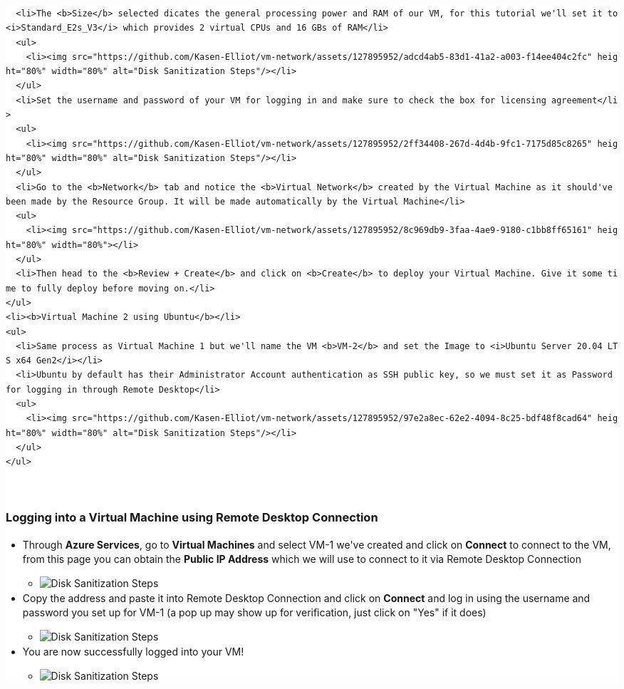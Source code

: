       <li>The <b>Size</b> selected dicates the general processing power and RAM of our VM, for this tutorial we'll set it to <i>Standard_E2s_V3</i> which provides 2 virtual CPUs and 16 GBs of RAM</li>
      <ul>
        <li><img src="https://github.com/Kasen-Elliot/vm-network/assets/127895952/adcd4ab5-83d1-41a2-a003-f14ee404c2fc" height="80%" width="80%" alt="Disk Sanitization Steps"/></li>
      </ul>
      <li>Set the username and password of your VM for logging in and make sure to check the box for licensing agreement</li>
      <ul>
        <li><img src="https://github.com/Kasen-Elliot/vm-network/assets/127895952/2ff34408-267d-4d4b-9fc1-7175d85c8265" height="80%" width="80%" alt="Disk Sanitization Steps"/></li>
      </ul>
      <li>Go to the <b>Network</b> tab and notice the <b>Virtual Network</b> created by the Virtual Machine as it should've been made by the Resource Group. It will be made automatically by the Virtual Machine</li>
      <ul>
        <li><img src="https://github.com/Kasen-Elliot/vm-network/assets/127895952/8c969db9-3faa-4ae9-9180-c1bb8ff65161" height="80%" width="80%"></li>
      </ul>
      <li>Then head to the <b>Review + Create</b> and click on <b>Create</b> to deploy your Virtual Machine. Give it some time to fully deploy before moving on.</li>
    </ul>
    <li><b>Virtual Machine 2 using Ubuntu</b></li>
    <ul>
      <li>Same process as Virtual Machine 1 but we'll name the VM <b>VM-2</b> and set the Image to <i>Ubuntu Server 20.04 LTS x64 Gen2</i></li>
      <li>Ubuntu by default has their Administrator Account authentication as SSH public key, so we must set it as Password for logging in through Remote Desktop</li>
      <ul>
        <li><img src="https://github.com/Kasen-Elliot/vm-network/assets/127895952/97e2a8ec-62e2-4094-8c25-bdf48f8cad64" height="80%" width="80%" alt="Disk Sanitization Steps"/></li>
      </ul>
    </ul>
  </ul>
</p>

<br />

<h3>Logging into a Virtual Machine using Remote Desktop Connection</h3>

<p>
  <ul>
   <li>Through <b>Azure Services</b>, go to <b>Virtual Machines</b> and select VM-1 we've created and click on <b>Connect</b> to connect to the VM, from this page you can obtain the <b>Public IP Address</b> which we will use to connect to it via Remote Desktop Connection</li>
    <ul>
      <li><img src="https://github.com/Kasen-Elliot/vm-network/assets/127895952/a2f091fb-c267-4faa-b636-798efbf941dc" height="80%" width="80%" alt="Disk Sanitization Steps"/></li>
    </ul>
    <li>Copy the address and paste it into Remote Desktop Connection and click on <b>Connect</b> and log in using the username and password you set up for VM-1 (a pop up may show up for verification, just click on "Yes" if it does)</li>
    <ul>
      <li><img src="https://github.com/Kasen-Elliot/vm-network/assets/127895952/d6db7044-e86f-4dfc-9b6e-29c7e11e47cd" height="80%" width="80%" alt="Disk Sanitization Steps"/></li>
    </ul>
    <li>You are now successfully logged into your VM!</li>
    <ul>
      <li><img src="https://github.com/Kasen-Elliot/vm-network/assets/127895952/49c8a498-27be-4ad2-82c7-ef60e0492846" height="80%" width="80%" alt="Disk Sanitization Steps"/></li>
    </ul>
  </ul>
</p>
